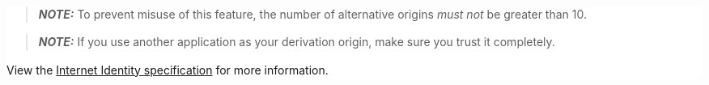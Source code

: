   </li>
</ol>

> **_NOTE:_** To prevent misuse of this feature, the number of alternative origins _must not_ be greater than 10.

> **_NOTE:_** If you use another application as your derivation origin, make sure you trust it completely.

View the [Internet Identity specification](https://github.com/dfinity/internet-identity/blob/main/docs/internet-identity-spec.adoc#alternative-frontend-origins) for more information.
```
